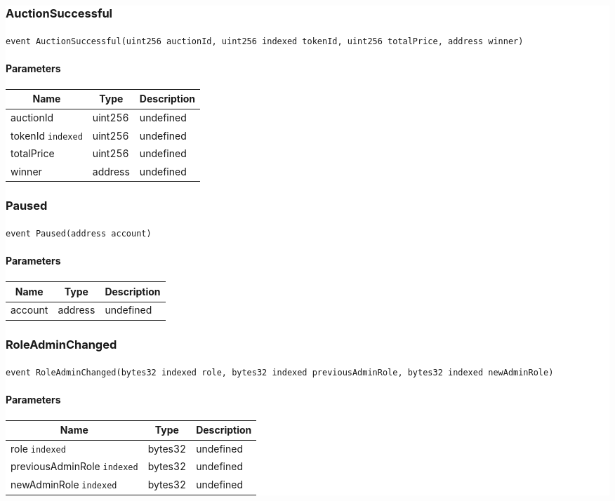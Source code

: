 ### AuctionSuccessful

```solidity
event AuctionSuccessful(uint256 auctionId, uint256 indexed tokenId, uint256 totalPrice, address winner)
```





#### Parameters

| Name | Type | Description |
|---|---|---|
| auctionId  | uint256 | undefined |
| tokenId `indexed` | uint256 | undefined |
| totalPrice  | uint256 | undefined |
| winner  | address | undefined |

### Paused

```solidity
event Paused(address account)
```





#### Parameters

| Name | Type | Description |
|---|---|---|
| account  | address | undefined |

### RoleAdminChanged

```solidity
event RoleAdminChanged(bytes32 indexed role, bytes32 indexed previousAdminRole, bytes32 indexed newAdminRole)
```





#### Parameters

| Name | Type | Description |
|---|---|---|
| role `indexed` | bytes32 | undefined |
| previousAdminRole `indexed` | bytes32 | undefined |
| newAdminRole `indexed` | bytes32 | undefined |

